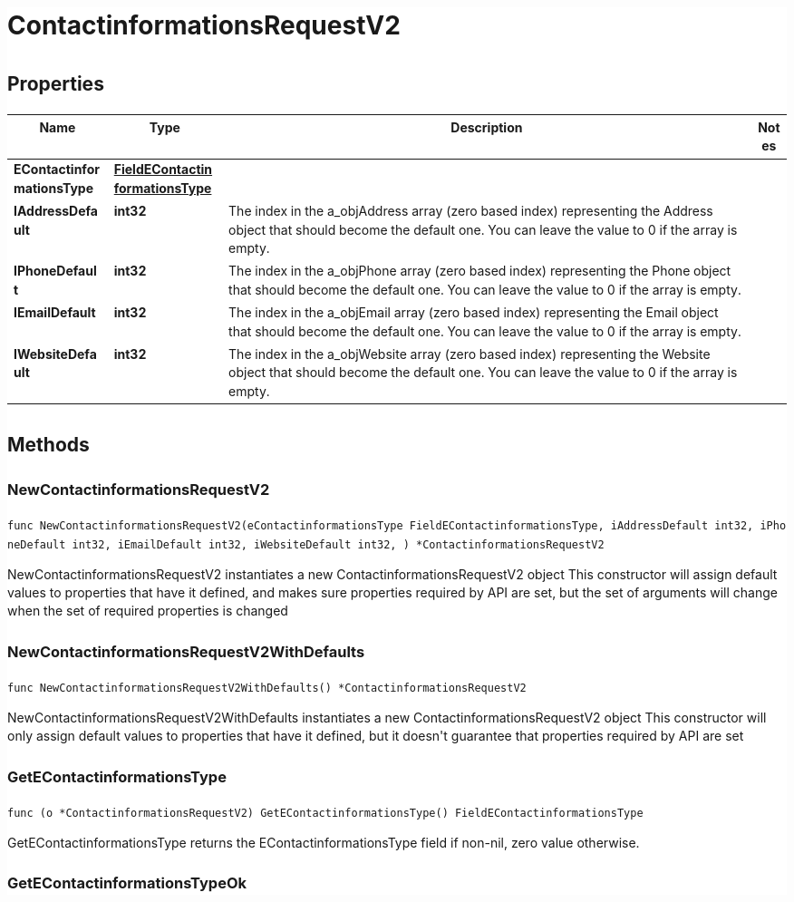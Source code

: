 # ContactinformationsRequestV2

## Properties

Name | Type | Description | Notes
------------ | ------------- | ------------- | -------------
**EContactinformationsType** | [**FieldEContactinformationsType**](FieldEContactinformationsType.md) |  | 
**IAddressDefault** | **int32** | The index in the a_objAddress array (zero based index) representing the Address object that should become the default one.  You can leave the value to 0 if the array is empty. | 
**IPhoneDefault** | **int32** | The index in the a_objPhone array (zero based index) representing the Phone object that should become the default one.  You can leave the value to 0 if the array is empty. | 
**IEmailDefault** | **int32** | The index in the a_objEmail array (zero based index) representing the Email object that should become the default one.  You can leave the value to 0 if the array is empty. | 
**IWebsiteDefault** | **int32** | The index in the a_objWebsite array (zero based index) representing the Website object that should become the default one.  You can leave the value to 0 if the array is empty. | 

## Methods

### NewContactinformationsRequestV2

`func NewContactinformationsRequestV2(eContactinformationsType FieldEContactinformationsType, iAddressDefault int32, iPhoneDefault int32, iEmailDefault int32, iWebsiteDefault int32, ) *ContactinformationsRequestV2`

NewContactinformationsRequestV2 instantiates a new ContactinformationsRequestV2 object
This constructor will assign default values to properties that have it defined,
and makes sure properties required by API are set, but the set of arguments
will change when the set of required properties is changed

### NewContactinformationsRequestV2WithDefaults

`func NewContactinformationsRequestV2WithDefaults() *ContactinformationsRequestV2`

NewContactinformationsRequestV2WithDefaults instantiates a new ContactinformationsRequestV2 object
This constructor will only assign default values to properties that have it defined,
but it doesn't guarantee that properties required by API are set

### GetEContactinformationsType

`func (o *ContactinformationsRequestV2) GetEContactinformationsType() FieldEContactinformationsType`

GetEContactinformationsType returns the EContactinformationsType field if non-nil, zero value otherwise.

### GetEContactinformationsTypeOk
